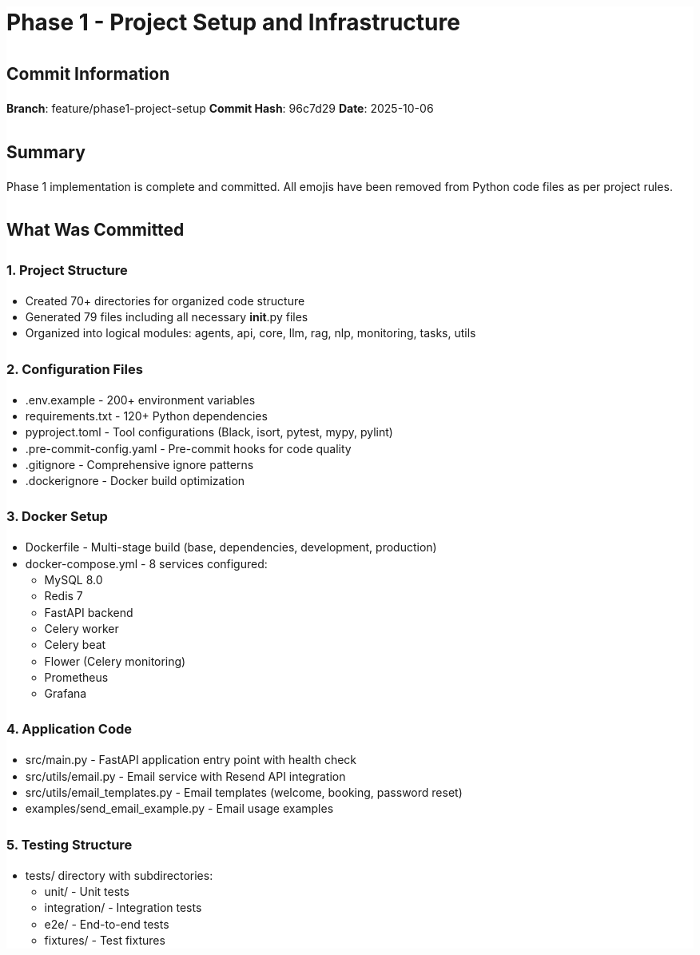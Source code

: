 # Phase 1 - Project Setup and Infrastructure

## Commit Information

**Branch**: feature/phase1-project-setup
**Commit Hash**: 96c7d29
**Date**: 2025-10-06

## Summary

Phase 1 implementation is complete and committed. All emojis have been removed from Python code files as per project rules.

## What Was Committed

### 1. Project Structure
- Created 70+ directories for organized code structure
- Generated 79 files including all necessary __init__.py files
- Organized into logical modules: agents, api, core, llm, rag, nlp, monitoring, tasks, utils

### 2. Configuration Files
- .env.example - 200+ environment variables
- requirements.txt - 120+ Python dependencies
- pyproject.toml - Tool configurations (Black, isort, pytest, mypy, pylint)
- .pre-commit-config.yaml - Pre-commit hooks for code quality
- .gitignore - Comprehensive ignore patterns
- .dockerignore - Docker build optimization

### 3. Docker Setup
- Dockerfile - Multi-stage build (base, dependencies, development, production)
- docker-compose.yml - 8 services configured:
  - MySQL 8.0
  - Redis 7
  - FastAPI backend
  - Celery worker
  - Celery beat
  - Flower (Celery monitoring)
  - Prometheus
  - Grafana

### 4. Application Code
- src/main.py - FastAPI application entry point with health check
- src/utils/email.py - Email service with Resend API integration
- src/utils/email_templates.py - Email templates (welcome, booking, password reset)
- examples/send_email_example.py - Email usage examples

### 5. Testing Structure
- tests/ directory with subdirectories:
  - unit/ - Unit tests
  - integration/ - Integration tests
  - e2e/ - End-to-end tests
  - fixtures/ - Test fixtures

